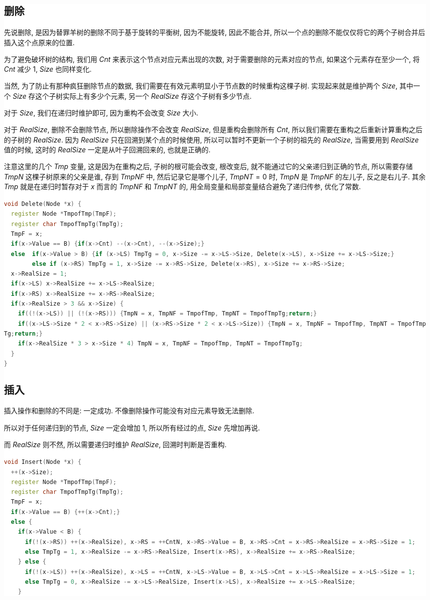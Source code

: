 ## 删除

先说删除, 是因为替罪羊树的删除不同于基于旋转的平衡树, 因为不能旋转, 因此不能合并, 所以一个点的删除不能仅仅将它的两个子树合并后插入这个点原来的位置.

为了避免破坏树的结构, 我们用 $Cnt$ 来表示这个节点对应元素出现的次数, 对于需要删除的元素对应的节点, 如果这个元素存在至少一个, 将 $Cnt$ 减少 $1$, $Size$ 也同样变化.

当然, 为了防止有那种疯狂删除节点的数据, 我们需要在有效元素明显小于节点数的时候重构这棵子树. 实现起来就是维护两个 $Size$, 其中一个 $Size$ 存这个子树实际上有多少个元素, 另一个 $RealSize$ 存这个子树有多少节点.

对于 $Size$, 我们在递归时维护即可, 因为重构不会改变 $Size$ 大小.

对于 $RealSize$, 删除不会删除节点, 所以删除操作不会改变 $RealSize$, 但是重构会删除所有 $Cnt$, 所以我们需要在重构之后重新计算重构之后的子树的 $RealSize$. 因为 $RealSize$ 只在回溯到某个点的时候使用, 所以可以暂时不更新一个子树的祖先的 $RealSize$, 当需要用到 $RealSize$ 值的时候, 这时的 $RealSize$ 一定是从叶子回溯回来的, 也就是正确的.

注意这里的几个 $Tmp$ 变量, 这是因为在重构之后, 子树的根可能会改变, 根改变后, 就不能通过它的父亲递归到正确的节点, 所以需要存储 $TmpN$ 这棵子树原来的父亲是谁, 存到 $TmpNF$ 中, 然后记录它是哪个儿子, $TmpNT = 0$ 时, $TmpN$ 是 $TmpNF$ 的左儿子, 反之是右儿子. 其余 $Tmp$ 就是在递归时暂存对于 $x$ 而言的 $TmpNF$ 和 $TmpNT$ 的, 用全局变量和局部变量结合避免了递归传参, 优化了常数.

```cpp
void Delete(Node *x) {
  register Node *TmpofTmp(TmpF);
  register char TmpofTmpTg(TmpTg);
  TmpF = x;
  if(x->Value == B) {if(x->Cnt) --(x->Cnt), --(x->Size);}
  else  if(x->Value > B) {if (x->LS) TmpTg = 0, x->Size -= x->LS->Size, Delete(x->LS), x->Size += x->LS->Size;}
        else if (x->RS) TmpTg = 1, x->Size -= x->RS->Size, Delete(x->RS), x->Size += x->RS->Size;
  x->RealSize = 1;
  if(x->LS) x->RealSize += x->LS->RealSize; 
  if(x->RS) x->RealSize += x->RS->RealSize; 
  if(x->RealSize > 3 && x->Size) {
    if((!(x->LS)) || (!(x->RS))) {TmpN = x, TmpNF = TmpofTmp, TmpNT = TmpofTmpTg;return;}
    if((x->LS->Size * 2 < x->RS->Size) || (x->RS->Size * 2 < x->LS->Size)) {TmpN = x, TmpNF = TmpofTmp, TmpNT = TmpofTmpTg;return;}
    if(x->RealSize * 3 > x->Size * 4) TmpN = x, TmpNF = TmpofTmp, TmpNT = TmpofTmpTg;
  }
}
```

## 插入

插入操作和删除的不同是: 一定成功. 不像删除操作可能没有对应元素导致无法删除.

所以对于任何递归到的节点, $Size$ 一定会增加 $1$, 所以所有经过的点, $Size$ 先增加再说.

而 $RealSize$ 则不然, 所以需要递归时维护 $RealSize$, 回溯时判断是否重构.

```cpp
void Insert(Node *x) {
  ++(x->Size);
  register Node *TmpofTmp(TmpF);
  register char TmpofTmpTg(TmpTg);
  TmpF = x;
  if(x->Value == B) {++(x->Cnt);}
  else {
    if(x->Value < B) {
      if(!(x->RS)) ++(x->RealSize), x->RS = ++CntN, x->RS->Value = B, x->RS->Cnt = x->RS->RealSize = x->RS->Size = 1;
      else TmpTg = 1, x->RealSize -= x->RS->RealSize, Insert(x->RS), x->RealSize += x->RS->RealSize;
    } else {
      if(!(x->LS)) ++(x->RealSize), x->LS = ++CntN, x->LS->Value = B, x->LS->Cnt = x->LS->RealSize = x->LS->Size = 1;
      else TmpTg = 0, x->RealSize -= x->LS->RealSize, Insert(x->LS), x->RealSize += x->LS->RealSize;
    }
```